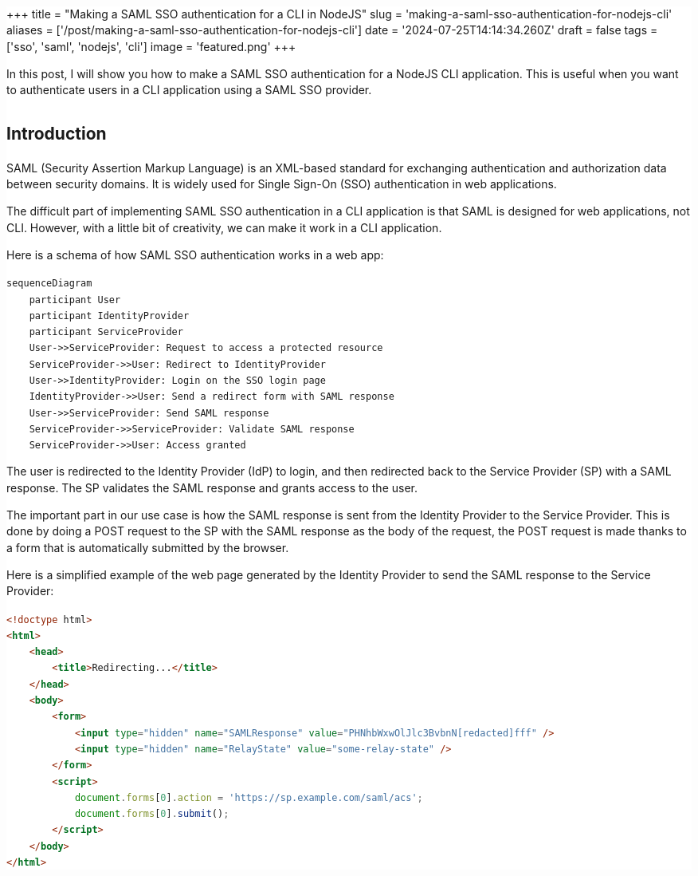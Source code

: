 +++
title = "Making a SAML SSO authentication for a CLI in NodeJS"
slug = 'making-a-saml-sso-authentication-for-nodejs-cli'
aliases = ['/post/making-a-saml-sso-authentication-for-nodejs-cli']
date = '2024-07-25T14:14:34.260Z'
draft = false
tags = ['sso', 'saml', 'nodejs', 'cli']
image = 'featured.png'
+++

In this post, I will show you how to make a SAML SSO authentication for a NodeJS CLI application. This is useful when you want to authenticate users in a CLI application using a SAML SSO provider.

## Introduction

SAML (Security Assertion Markup Language) is an XML-based standard for exchanging authentication and authorization data between security domains. It is widely used for Single Sign-On (SSO) authentication in web applications.

The difficult part of implementing SAML SSO authentication in a CLI application is that SAML is designed for web applications, not CLI. However, with a little bit of creativity, we can make it work in a CLI application.

Here is a schema of how SAML SSO authentication works in a web app:

```mermaid
sequenceDiagram
    participant User
    participant IdentityProvider
    participant ServiceProvider
    User->>ServiceProvider: Request to access a protected resource
    ServiceProvider->>User: Redirect to IdentityProvider
    User->>IdentityProvider: Login on the SSO login page
    IdentityProvider->>User: Send a redirect form with SAML response
    User->>ServiceProvider: Send SAML response
    ServiceProvider->>ServiceProvider: Validate SAML response
    ServiceProvider->>User: Access granted
```

The user is redirected to the Identity Provider (IdP) to login, and then redirected back to the Service Provider (SP) with a SAML response. The SP validates the SAML response and grants access to the user.

The important part in our use case is how the SAML response is sent from the Identity Provider to the Service Provider. This is done by doing a POST request to the SP with the SAML response as the body of the request, the POST request is made thanks to a form that is automatically submitted by the browser.

Here is a simplified example of the web page generated by the Identity Provider to send the SAML response to the Service Provider:

```html
<!doctype html>
<html>
    <head>
        <title>Redirecting...</title>
    </head>
    <body>
        <form>
            <input type="hidden" name="SAMLResponse" value="PHNhbWxwOlJlc3BvbnN[redacted]fff" />
            <input type="hidden" name="RelayState" value="some-relay-state" />
        </form>
        <script>
            document.forms[0].action = 'https://sp.example.com/saml/acs';
            document.forms[0].submit();
        </script>
    </body>
</html>
```
